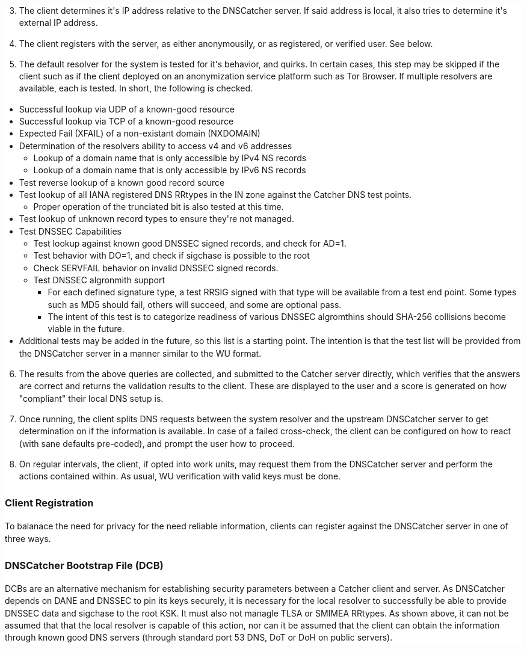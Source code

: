 3. The client determines it's IP address relative to the DNSCatcher server. If said address is local, it also tries to determine it's external IP address.

4. The client registers with the server, as either anonymousily, or as registered, or verified user. See below.

5. The default resolver for the system is tested for it's behavior, and quirks. In certain cases, this step may be skipped if the client such as if the client deployed on an anonymization service platform such as Tor Browser. If multiple resolvers are available, each is tested. In short, the following is checked.

 * Successful lookup via UDP of a known-good resource
 * Successful lookup via TCP of a known-good resource
 * Expected Fail (XFAIL) of a non-existant domain (NXDOMAIN)
 * Determination of the resolvers ability to access v4 and v6 addresses
   * Lookup of a domain name that is only accessible by IPv4 NS records
   * Lookup of a domain name that is only accessible by IPv6 NS records
 * Test reverse lookup of a known good record source
 * Test lookup of all IANA registered DNS RRtypes in the IN zone against the Catcher DNS test points.
   * Proper operation of the trunciated bit is also tested at this time.
* Test lookup of unknown record types to ensure they're not managed.
* Test DNSSEC Capabilities
  * Test lookup against known good DNSSEC signed records, and check for AD=1.
  * Test behavior with DO=1, and check if sigchase is possible to the root
  * Check SERVFAIL behavior on invalid DNSSEC signed records.
  * Test DNSSEC algronmith support
    * For each defined signature type, a test RRSIG signed with that type will be available from a test end point. Some types such as MD5 should fail, others will succeed, and some are optional pass.
    * The intent of this test is to categorize readiness of various DNSSEC algromthins should SHA-256 collisions become viable in the future.
* Additional tests may be added in the future, so this list is a starting point. The intention is that the test list will be provided from the DNSCatcher server in a manner similar to the WU format.

6. The results from the above queries are collected, and submitted to the Catcher server directly, which verifies that the answers are correct and returns the validation results to the client. These are displayed to the user and a score is generated on how "compliant" their local DNS setup is.

7. Once running, the client splits DNS requests between the system resolver and the upstream DNSCatcher server to get determination on if the information is available. In case of a failed cross-check, the client can be configured on how to react (with sane defaults pre-coded), and prompt the user how to proceed.

8. On regular intervals, the client, if opted into work units, may request them from the DNSCatcher server and perform the actions contained within. As usual, WU verification with valid keys must be done.

### Client Registration
To balanace the need for privacy for the need reliable information, clients can register against the DNSCatcher server in one of three ways. 


### DNSCatcher Bootstrap File (DCB)
DCBs are an alternative mechanism for establishing security parameters between a Catcher client and server. As DNSCatcher depends on DANE and DNSSEC to pin its keys securely, it is necessary for the local resolver to successfully be able to provide DNSSEC data and sigchase to the root KSK. It must also not managle TLSA or SMIMEA RRtypes. As shown above, it can not be assumed that that the local resolver is capable of this action, nor can it be assumed that the client can obtain the information through known good DNS servers (through standard port 53 DNS, DoT or DoH on public servers).
